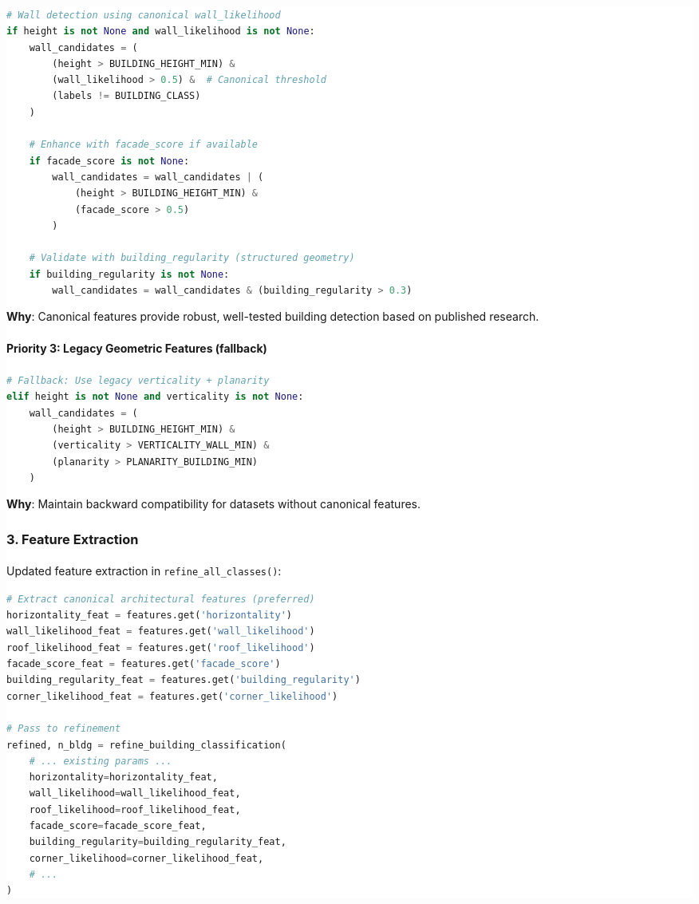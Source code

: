 ```python
# Wall detection using canonical wall_likelihood
if height is not None and wall_likelihood is not None:
    wall_candidates = (
        (height > BUILDING_HEIGHT_MIN) &
        (wall_likelihood > 0.5) &  # Canonical threshold
        (labels != BUILDING_CLASS)
    )

    # Enhance with facade_score if available
    if facade_score is not None:
        wall_candidates = wall_candidates | (
            (height > BUILDING_HEIGHT_MIN) &
            (facade_score > 0.5)
        )

    # Validate with building_regularity (structured geometry)
    if building_regularity is not None:
        wall_candidates = wall_candidates & (building_regularity > 0.3)
```

**Why**: Canonical features provide robust, well-tested building detection based on published research.

#### Priority 3: Legacy Geometric Features (fallback)

```python
# Fallback: Use legacy verticality + planarity
elif height is not None and verticality is not None:
    wall_candidates = (
        (height > BUILDING_HEIGHT_MIN) &
        (verticality > VERTICALITY_WALL_MIN) &
        (planarity > PLANARITY_BUILDING_MIN)
    )
```

**Why**: Maintain backward compatibility for datasets without canonical features.

### 3. Feature Extraction

Updated feature extraction in `refine_all_classes()`:

```python
# Extract canonical architectural features (preferred)
horizontality_feat = features.get('horizontality')
wall_likelihood_feat = features.get('wall_likelihood')
roof_likelihood_feat = features.get('roof_likelihood')
facade_score_feat = features.get('facade_score')
building_regularity_feat = features.get('building_regularity')
corner_likelihood_feat = features.get('corner_likelihood')

# Pass to refinement
refined, n_bldg = refine_building_classification(
    # ... existing params ...
    horizontality=horizontality_feat,
    wall_likelihood=wall_likelihood_feat,
    roof_likelihood=roof_likelihood_feat,
    facade_score=facade_score_feat,
    building_regularity=building_regularity_feat,
    corner_likelihood=corner_likelihood_feat,
    # ...
)
```
